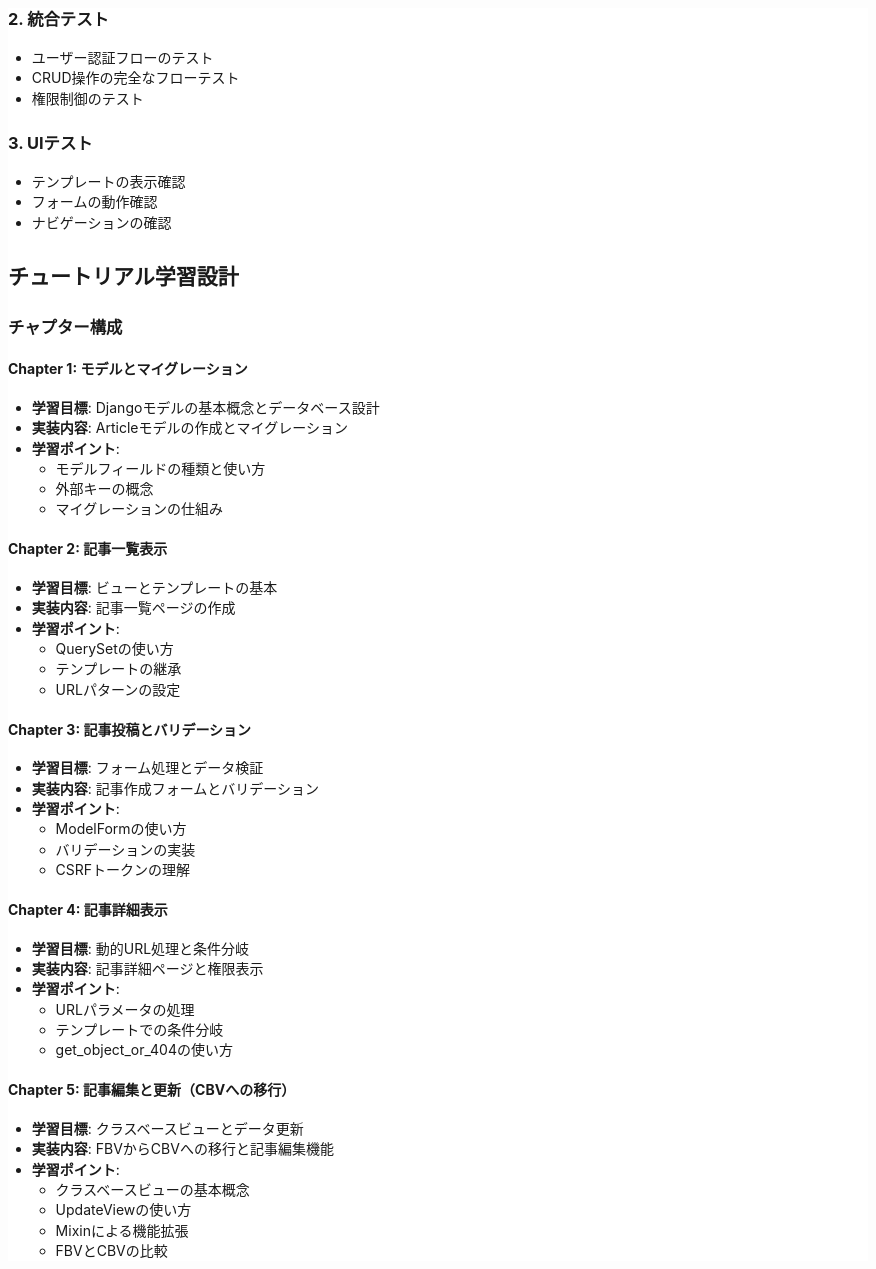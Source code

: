 ### 2. 統合テスト
- ユーザー認証フローのテスト
- CRUD操作の完全なフローテスト
- 権限制御のテスト

### 3. UIテスト
- テンプレートの表示確認
- フォームの動作確認
- ナビゲーションの確認

## チュートリアル学習設計

### チャプター構成

#### Chapter 1: モデルとマイグレーション
- **学習目標**: Djangoモデルの基本概念とデータベース設計
- **実装内容**: Articleモデルの作成とマイグレーション
- **学習ポイント**: 
  - モデルフィールドの種類と使い方
  - 外部キーの概念
  - マイグレーションの仕組み

#### Chapter 2: 記事一覧表示
- **学習目標**: ビューとテンプレートの基本
- **実装内容**: 記事一覧ページの作成
- **学習ポイント**: 
  - QuerySetの使い方
  - テンプレートの継承
  - URLパターンの設定

#### Chapter 3: 記事投稿とバリデーション
- **学習目標**: フォーム処理とデータ検証
- **実装内容**: 記事作成フォームとバリデーション
- **学習ポイント**: 
  - ModelFormの使い方
  - バリデーションの実装
  - CSRFトークンの理解

#### Chapter 4: 記事詳細表示
- **学習目標**: 動的URL処理と条件分岐
- **実装内容**: 記事詳細ページと権限表示
- **学習ポイント**: 
  - URLパラメータの処理
  - テンプレートでの条件分岐
  - get_object_or_404の使い方

#### Chapter 5: 記事編集と更新（CBVへの移行）
- **学習目標**: クラスベースビューとデータ更新
- **実装内容**: FBVからCBVへの移行と記事編集機能
- **学習ポイント**: 
  - クラスベースビューの基本概念
  - UpdateViewの使い方
  - Mixinによる機能拡張
  - FBVとCBVの比較
